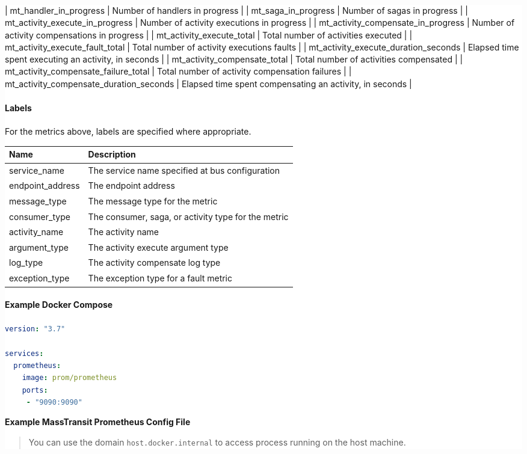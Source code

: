 | mt_handler_in_progress                  | Number of handlers in progress                                                       |
| mt_saga_in_progress                     | Number of sagas in progress                                                          |
| mt_activity_execute_in_progress         | Number of activity executions in progress                                            |
| mt_activity_compensate_in_progress      | Number of activity compensations in progress                                         |
| mt_activity_execute_total               | Total number of activities executed                                                  |
| mt_activity_execute_fault_total         | Total number of activity executions faults                                           |
| mt_activity_execute_duration_seconds    | Elapsed time spent executing an activity, in seconds                                 |
| mt_activity_compensate_total            | Total number of activities compensated                                               |
| mt_activity_compensate_failure_total    | Total number of activity compensation failures                                       |
| mt_activity_compensate_duration_seconds | Elapsed time spent compensating an activity, in seconds                              |

#### Labels

For the metrics above, labels are specified where appropriate.

| Name             | Description                                         |
|:-----------------|:----------------------------------------------------|
| service_name     | The service name specified at bus configuration     |
| endpoint_address | The endpoint address                                |
| message_type     | The message type for the metric                     |
| consumer_type    | The consumer, saga, or activity type for the metric |
| activity_name    | The activity name                                   |
| argument_type    | The activity execute argument type                  |
| log_type         | The activity compensate log type                    |
| exception_type   | The exception type for a fault metric               |

#### Example Docker Compose

```yaml
version: "3.7"

services:
  prometheus:
    image: prom/prometheus
    ports:
     - "9090:9090"
```

**Example MassTransit Prometheus Config File**

> You can use the domain `host.docker.internal` to access process running on the host machine.
